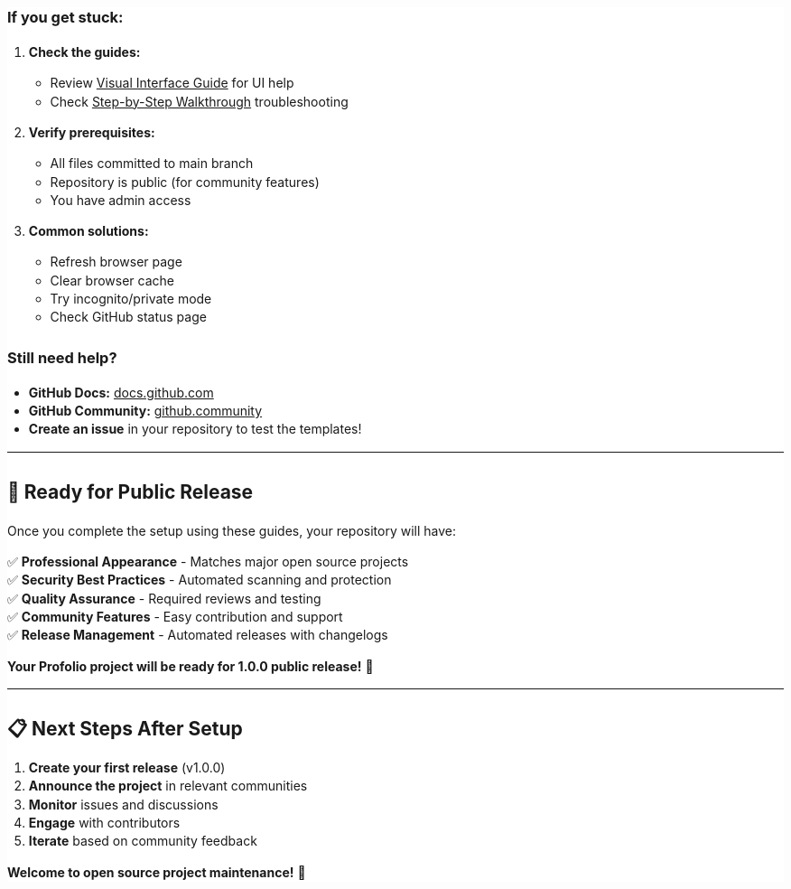 ### **If you get stuck:**

1. **Check the guides:**
   - Review [Visual Interface Guide](github-visual-guide.md) for UI help
   - Check [Step-by-Step Walkthrough](github-setup-walkthrough.md) troubleshooting

2. **Verify prerequisites:**
   - All files committed to main branch
   - Repository is public (for community features)
   - You have admin access

3. **Common solutions:**
   - Refresh browser page
   - Clear browser cache
   - Try incognito/private mode
   - Check GitHub status page

### **Still need help?**
- **GitHub Docs:** [docs.github.com](https://docs.github.com)
- **GitHub Community:** [github.community](https://github.community)
- **Create an issue** in your repository to test the templates!

---

## 🎉 **Ready for Public Release**

Once you complete the setup using these guides, your repository will have:

✅ **Professional Appearance** - Matches major open source projects  
✅ **Security Best Practices** - Automated scanning and protection  
✅ **Quality Assurance** - Required reviews and testing  
✅ **Community Features** - Easy contribution and support  
✅ **Release Management** - Automated releases with changelogs  

**Your Profolio project will be ready for 1.0.0 public release!** 🚀

---

## 📋 **Next Steps After Setup**

1. **Create your first release** (v1.0.0)
2. **Announce the project** in relevant communities
3. **Monitor** issues and discussions
4. **Engage** with contributors
5. **Iterate** based on community feedback

**Welcome to open source project maintenance!** 🌟 